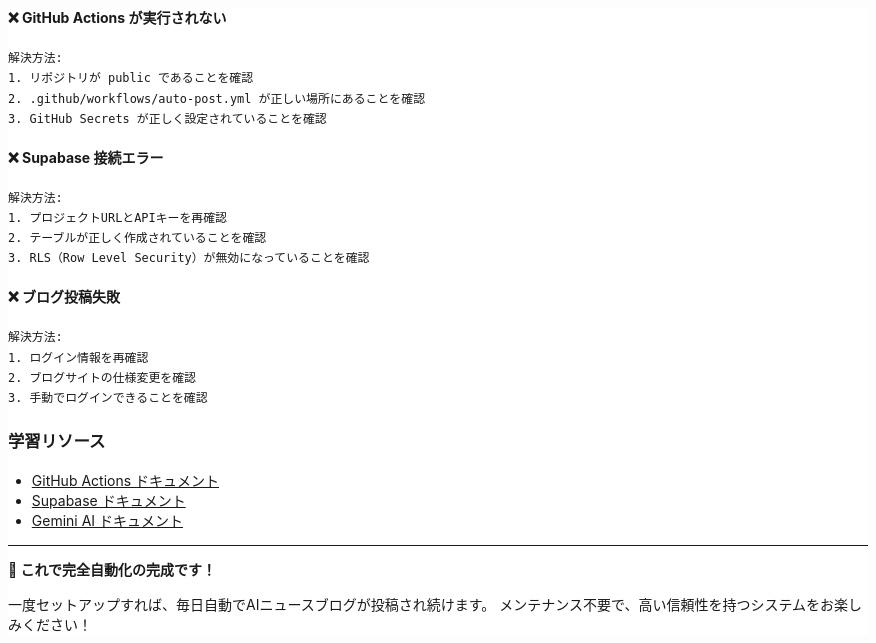 #### ❌ GitHub Actions が実行されない
```
解決方法:
1. リポジトリが public であることを確認
2. .github/workflows/auto-post.yml が正しい場所にあることを確認
3. GitHub Secrets が正しく設定されていることを確認
```

#### ❌ Supabase 接続エラー
```
解決方法:
1. プロジェクトURLとAPIキーを再確認
2. テーブルが正しく作成されていることを確認
3. RLS（Row Level Security）が無効になっていることを確認
```

#### ❌ ブログ投稿失敗
```
解決方法:
1. ログイン情報を再確認
2. ブログサイトの仕様変更を確認
3. 手動でログインできることを確認
```

### 学習リソース
- [GitHub Actions ドキュメント](https://docs.github.com/actions)
- [Supabase ドキュメント](https://supabase.com/docs)
- [Gemini AI ドキュメント](https://ai.google.dev/docs)

---

**🎊 これで完全自動化の完成です！**

一度セットアップすれば、毎日自動でAIニュースブログが投稿され続けます。
メンテナンス不要で、高い信頼性を持つシステムをお楽しみください！

